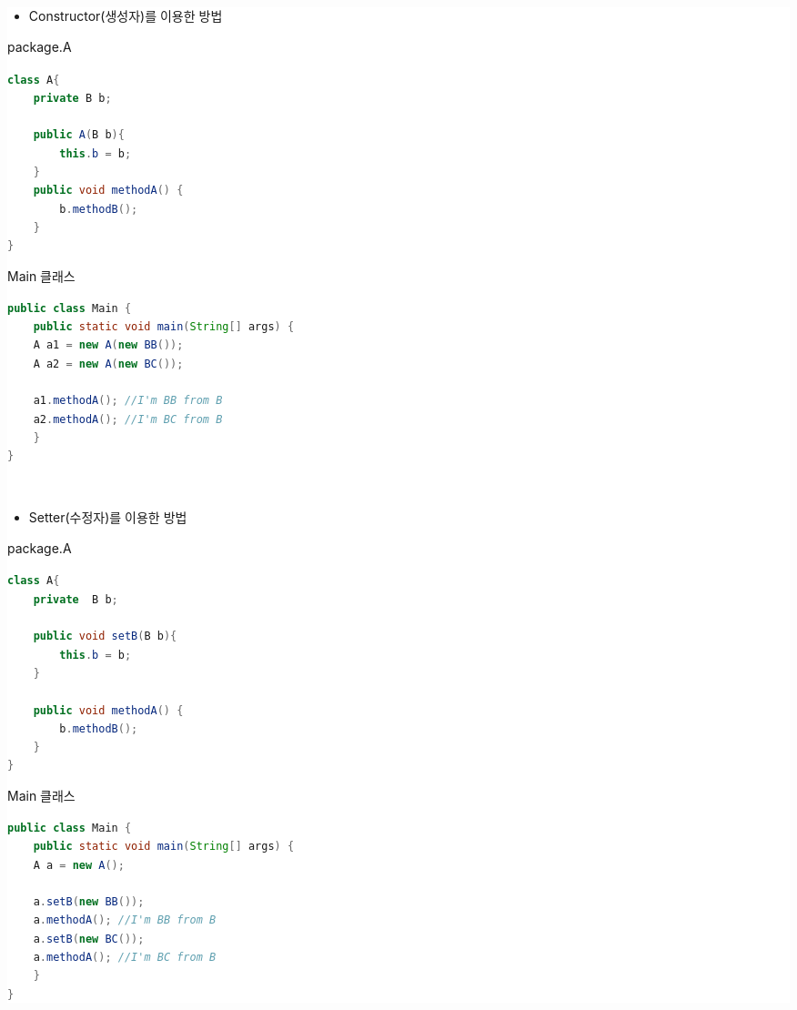 - Constructor(생성자)를 이용한 방법

package.A

```java
class A{
	private B b;
    
    public A(B b){
    	this.b = b;
    }
    public void methodA() {
    	b.methodB();
    }
}
```

Main 클래스

```java
public class Main {
    public static void main(String[] args) {
    A a1 = new A(new BB());
    A a2 = new A(new BC());
    
    a1.methodA(); //I'm BB from B
    a2.methodA(); //I'm BC from B
	}
}
```

<br>

- Setter(수정자)를 이용한 방법

package.A

```java
class A{
	private  B b;
    
    public void setB(B b){
    	this.b = b;
    }
    
    public void methodA() {
    	b.methodB();
    }
}
```

Main 클래스

```java
public class Main {
    public static void main(String[] args) {
    A a = new A();
    
    a.setB(new BB());
    a.methodA(); //I'm BB from B
    a.setB(new BC());
    a.methodA(); //I'm BC from B
	}
}
```
